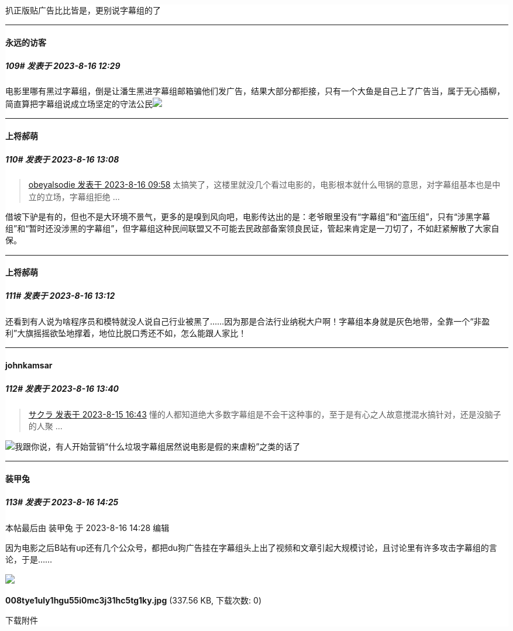 扒正版贴广告比比皆是，更别说字幕组的了


*****

####  永远的访客  
##### 109#       发表于 2023-8-16 12:29

电影里哪有黑过字幕组，倒是让潘生黑进字幕组邮箱骗他们发广告，结果大部分都拒接，只有一个大鱼是自己上了广告当，属于无心插柳，简直算把字幕组说成立场坚定的守法公民<img src="https://static.saraba1st.com/image/smiley/face2017/066.png" referrerpolicy="no-referrer">


*****

####  上将郝萌  
##### 110#       发表于 2023-8-16 13:08

<blockquote><a href="httphttps://bbs.saraba1st.com/2b/forum.php?mod=redirect&amp;goto=findpost&amp;pid=62043898&amp;ptid=2148512" target="_blank">obeyalsodie 发表于 2023-8-16 09:58</a>
太搞笑了，这楼里就没几个看过电影的，电影根本就什么甩锅的意思，对字幕组基本也是中立的立场，字幕组拒绝 ...</blockquote>
借坡下驴是有的，但也不是大环境不景气，更多的是嗅到风向吧，电影传达出的是：老爷眼里没有“字幕组”和“盗压组”，只有“涉黑字幕组”和“暂时还没涉黑的字幕组”，但字幕组这种民间联盟又不可能去民政部备案领良民证，管起来肯定是一刀切了，不如赶紧解散了大家自保。

*****

####  上将郝萌  
##### 111#       发表于 2023-8-16 13:12

还看到有人说为啥程序员和模特就没人说自己行业被黑了……因为那是合法行业纳税大户啊！字幕组本身就是灰色地带，全靠一个“非盈利”大旗摇摇欲坠地撑着，地位比脱口秀还不如，怎么能跟人家比！


*****

####  johnkamsar  
##### 112#       发表于 2023-8-16 13:40

<blockquote><a href="httphttps://bbs.saraba1st.com/2b/forum.php?mod=redirect&amp;goto=findpost&amp;pid=62036706&amp;ptid=2148512" target="_blank">サクラ 发表于 2023-8-15 16:43</a>
懂的人都知道绝大多数字幕组是不会干这种事的，至于是有心之人故意搅混水搞针对，还是没脑子的人聚 ...</blockquote>
<img src="https://static.saraba1st.com/image/smiley/face2017/067.png" referrerpolicy="no-referrer">我跟你说，有人开始营销“什么垃圾字幕组居然说电影是假的来虐粉”之类的话了


*****

####  装甲兔  
##### 113#       发表于 2023-8-16 14:25

 本帖最后由 装甲兔 于 2023-8-16 14:28 编辑 

因为电影之后B站有up还有几个公众号，都把du狗广告挂在字幕组头上出了视频和文章引起大规模讨论，且讨论里有许多攻击字幕组的言论，于是……

<img src="https://img.saraba1st.com/forum/202308/16/142719mluhx6hhnc6qqxjz.jpg" referrerpolicy="no-referrer">

<strong>008tye1uly1hgu55i0mc3j31hc5tg1ky.jpg</strong> (337.56 KB, 下载次数: 0)

下载附件
